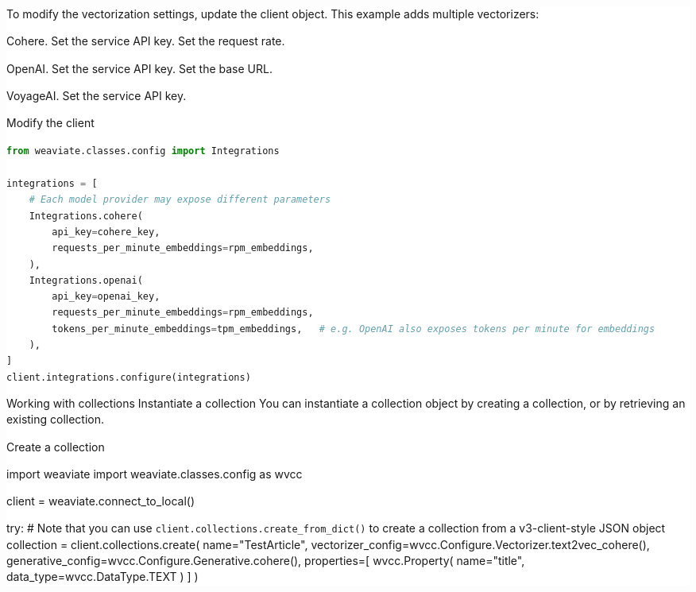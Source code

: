 To modify the vectorization settings, update the client object. This example adds multiple vectorizers:

Cohere. Set the service API key. Set the request rate.

OpenAI. Set the service API key. Set the base URL.

VoyageAI. Set the service API key.

Modify the client
```python
from weaviate.classes.config import Integrations

integrations = [
    # Each model provider may expose different parameters
    Integrations.cohere(
        api_key=cohere_key,
        requests_per_minute_embeddings=rpm_embeddings,
    ),
    Integrations.openai(
        api_key=openai_key,
        requests_per_minute_embeddings=rpm_embeddings,
        tokens_per_minute_embeddings=tpm_embeddings,   # e.g. OpenAI also exposes tokens per minute for embeddings
    ),
]
client.integrations.configure(integrations)
```

Working with collections
Instantiate a collection
You can instantiate a collection object by creating a collection, or by retrieving an existing collection.

Create a collection

import weaviate
import weaviate.classes.config as wvcc

client = weaviate.connect_to_local()

try:
    # Note that you can use `client.collections.create_from_dict()` to create a collection from a v3-client-style JSON object
    collection = client.collections.create(
        name="TestArticle",
        vectorizer_config=wvcc.Configure.Vectorizer.text2vec_cohere(),
        generative_config=wvcc.Configure.Generative.cohere(),
        properties=[
            wvcc.Property(
                name="title",
                data_type=wvcc.DataType.TEXT
            )
        ]
    )
